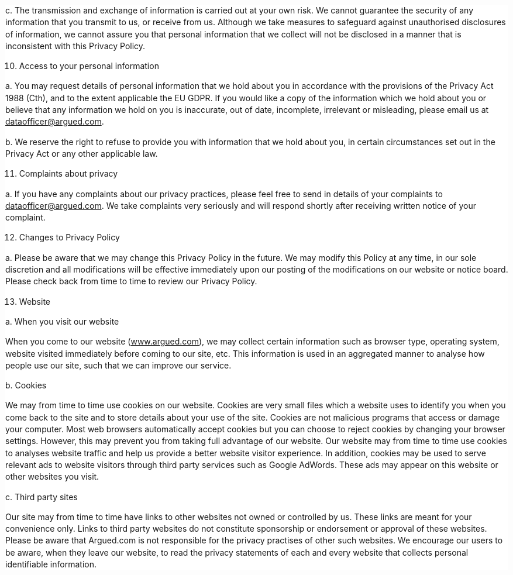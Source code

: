 c. The transmission and exchange of information is carried out at your own risk. We cannot guarantee the security of any information that you transmit to us, or receive from us.  Although we take measures to safeguard against unauthorised disclosures of information, we cannot assure you that personal information that we collect will not be disclosed in a manner that is inconsistent with this Privacy Policy.

10. Access to your personal information

a. You may request details of personal information that we hold about you in accordance with the provisions of the Privacy Act 1988 (Cth), and to the extent applicable the EU GDPR. If you would like a copy of the information which we hold about you or believe that any information we hold on you is inaccurate, out of date, incomplete, irrelevant or misleading, please email us at dataofficer@argued.com.

b. We reserve the right to refuse to provide you with information that we hold about you, in certain circumstances set out in the Privacy Act or any other applicable law.

11. Complaints about privacy

a. If you have any complaints about our privacy practices, please feel free to send in details of your complaints to dataofficer@argued.com. We take complaints very seriously and will respond shortly after receiving written notice of your complaint.

12. Changes to Privacy Policy

a. Please be aware that we may change this Privacy Policy in the future. We may modify this Policy at any time, in our sole discretion and all modifications will be effective immediately upon our posting of the modifications on our website or notice board. Please check back from time to time to review our Privacy Policy.

13. Website

a. When you visit our website

When you come to our website (www.argued.com), we may collect certain information such as browser type, operating system, website visited immediately before coming to our site, etc. This information is used in an aggregated manner to analyse how people use our site, such that we can improve our service.

b. Cookies

We may from time to time use cookies on our website. Cookies are very small files which a website uses to identify you when you come back to the site and to store details about your use of the site. Cookies are not malicious programs that access or damage your computer. Most web browsers automatically accept cookies but you can choose to reject cookies by changing your browser settings. However, this may prevent you from taking full advantage of our website. Our website may from time to time use cookies to analyses website traffic and help us provide a better website visitor experience. In addition, cookies may be used to serve relevant ads to website visitors through third party services such as Google AdWords. These ads may appear on this website or other websites you visit.

c. Third party sites

Our site may from time to time have links to other websites not owned or controlled by us. These links are meant for your convenience only. Links to third party websites do not constitute sponsorship or endorsement or approval of these websites. Please be aware that Argued.com is not responsible for the privacy practises of other such websites. We encourage our users to be aware, when they leave our website, to read the privacy statements of each and every website that collects personal identifiable information.


